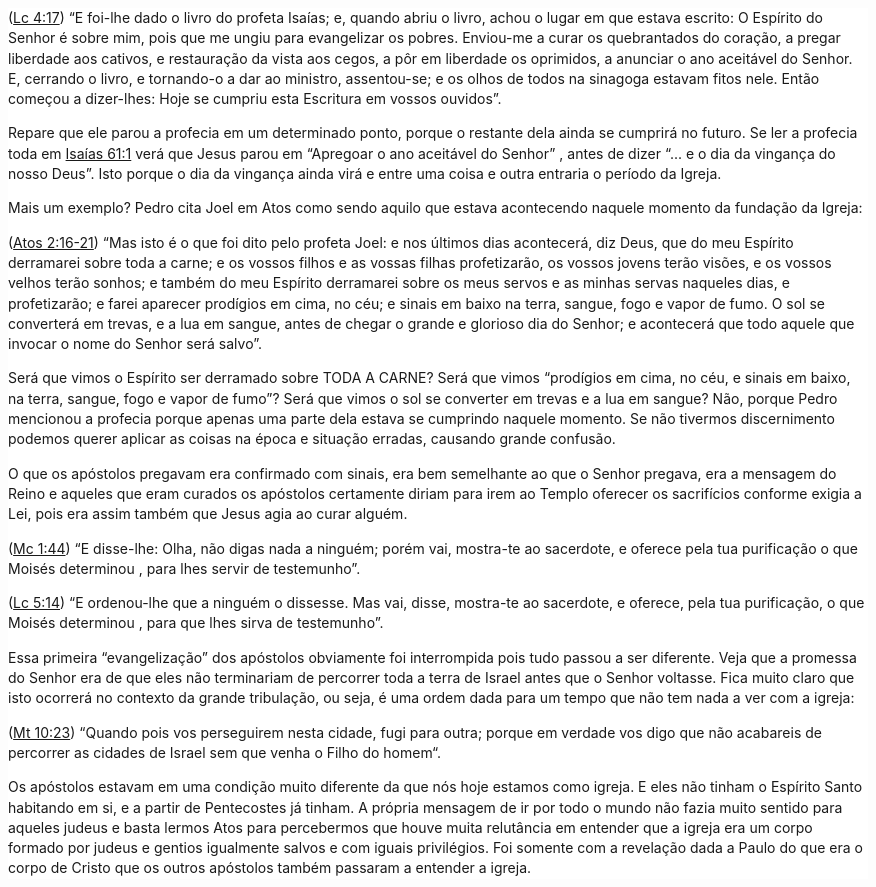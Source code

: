 ([Lc 4:17](http://bibliaonline.com.br/acf/lc/4/17)) “E foi-lhe dado o livro do profeta Isaías; e, quando abriu o livro, achou o lugar em que estava escrito: O Espírito do Senhor é sobre mim, pois que me ungiu para evangelizar os pobres. Enviou-me a curar os quebrantados do coração, a pregar liberdade aos cativos, e restauração da vista aos cegos, a pôr em liberdade os oprimidos, a anunciar o ano aceitável do Senhor. E, cerrando o livro, e tornando-o a dar ao ministro, assentou-se; e os olhos de todos na sinagoga estavam fitos nele. Então começou a dizer-lhes: Hoje se cumpriu esta Escritura em vossos ouvidos”.

Repare que ele parou a profecia em um determinado ponto, porque o restante dela ainda se cumprirá no futuro. Se ler a profecia toda em [Isaías 61:1](http://bibliaonline.com.br/acf/is/61/1) verá que Jesus parou em “Apregoar o ano aceitável do Senhor” , antes de dizer “... e o dia da vingança do nosso Deus”. Isto porque o dia da vingança ainda virá e entre uma coisa e outra entraria o período da Igreja.

Mais um exemplo? Pedro cita Joel em Atos como sendo aquilo que estava acontecendo naquele momento da fundação da Igreja:

([Atos 2:16-21](http://bibliaonline.com.br/acf/atos/2/16-21)) “Mas isto é o que foi dito pelo profeta Joel: e nos últimos dias acontecerá, diz Deus, que do meu Espírito derramarei sobre toda a carne; e os vossos filhos e as vossas filhas profetizarão, os vossos jovens terão visões, e os vossos velhos terão sonhos; e também do meu Espírito derramarei sobre os meus servos e as minhas servas naqueles dias, e profetizarão; e farei aparecer prodígios em cima, no céu; e sinais em baixo na terra, sangue, fogo e vapor de fumo. O sol se converterá em trevas, e a lua em sangue, antes de chegar o grande e glorioso dia do Senhor; e acontecerá que todo aquele que invocar o nome do Senhor será salvo”.

Será que vimos o Espírito ser derramado sobre TODA A CARNE? Será que vimos “prodígios em cima, no céu, e sinais em baixo, na terra, sangue, fogo e vapor de fumo”? Será que vimos o sol se converter em trevas e a lua em sangue? Não, porque Pedro mencionou a profecia porque apenas uma parte dela estava se cumprindo naquele momento. Se não tivermos discernimento podemos querer aplicar as coisas na época e situação erradas, causando grande confusão.

O que os apóstolos pregavam era confirmado com sinais, era bem semelhante ao que o Senhor pregava, era a mensagem do Reino e aqueles que eram curados os apóstolos certamente diriam para irem ao Templo oferecer os sacrifícios conforme exigia a Lei, pois era assim também que Jesus agia ao curar alguém.

([Mc 1:44](http://bibliaonline.com.br/acf/mc/1/44)) “E disse-lhe: Olha, não digas nada a ninguém; porém vai, mostra-te ao sacerdote, e oferece pela tua purificação o que Moisés determinou , para lhes servir de testemunho”.

([Lc 5:14](http://bibliaonline.com.br/acf/lc/5/14)) “E ordenou-lhe que a ninguém o dissesse. Mas vai, disse, mostra-te ao sacerdote, e oferece, pela tua purificação, o que Moisés determinou , para que lhes sirva de testemunho”.

Essa primeira “evangelização” dos apóstolos obviamente foi interrompida pois tudo passou a ser diferente. Veja que a promessa do Senhor era de que eles não terminariam de percorrer toda a terra de Israel antes que o Senhor voltasse. Fica muito claro que isto ocorrerá no contexto da grande tribulação, ou seja, é uma ordem dada para um tempo que não tem nada a ver com a igreja:

([Mt 10:23](http://bibliaonline.com.br/acf/mt/10/23)) “Quando pois vos perseguirem nesta cidade, fugi para outra; porque em verdade vos digo que não acabareis de percorrer as cidades de Israel sem que venha o Filho do homem“.

Os apóstolos estavam em uma condição muito diferente da que nós hoje estamos como igreja. E eles não tinham o Espírito Santo habitando em si, e a partir de Pentecostes já tinham. A própria mensagem de ir por todo o mundo não fazia muito sentido para aqueles judeus e basta lermos Atos para percebermos que houve muita relutância em entender que a igreja era um corpo formado por judeus e gentios igualmente salvos e com iguais privilégios. Foi somente com a revelação dada a Paulo do que era o corpo de Cristo que os outros apóstolos também passaram a entender a igreja.

